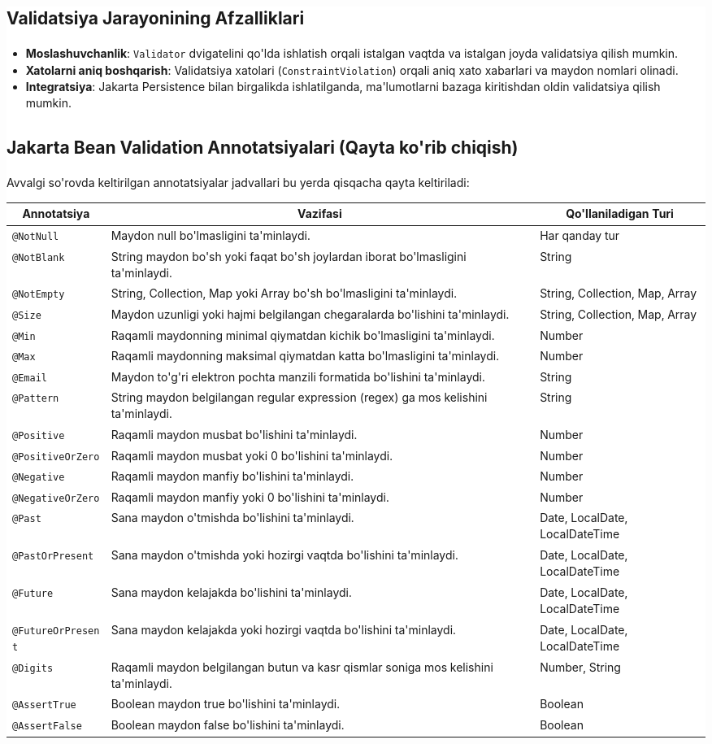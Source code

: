 ## Validatsiya Jarayonining Afzalliklari
- **Moslashuvchanlik**: `Validator` dvigatelini qo'lda ishlatish orqali istalgan vaqtda va istalgan joyda validatsiya qilish mumkin.
- **Xatolarni aniq boshqarish**: Validatsiya xatolari (`ConstraintViolation`) orqali aniq xato xabarlari va maydon nomlari olinadi.
- **Integratsiya**: Jakarta Persistence bilan birgalikda ishlatilganda, ma'lumotlarni bazaga kiritishdan oldin validatsiya qilish mumkin.

## Jakarta Bean Validation Annotatsiyalari (Qayta ko'rib chiqish)
Avvalgi so'rovda keltirilgan annotatsiyalar jadvallari bu yerda qisqacha qayta keltiriladi:

| Annotatsiya | Vazifasi | Qo'llaniladigan Turi |
|-------------|----------|--------------------|
| `@NotNull` | Maydon null bo'lmasligini ta'minlaydi. | Har qanday tur |
| `@NotBlank` | String maydon bo'sh yoki faqat bo'sh joylardan iborat bo'lmasligini ta'minlaydi. | String |
| `@NotEmpty` | String, Collection, Map yoki Array bo'sh bo'lmasligini ta'minlaydi. | String, Collection, Map, Array |
| `@Size` | Maydon uzunligi yoki hajmi belgilangan chegaralarda bo'lishini ta'minlaydi. | String, Collection, Map, Array |
| `@Min` | Raqamli maydonning minimal qiymatdan kichik bo'lmasligini ta'minlaydi. | Number |
| `@Max` | Raqamli maydonning maksimal qiymatdan katta bo'lmasligini ta'minlaydi. | Number |
| `@Email` | Maydon to'g'ri elektron pochta manzili formatida bo'lishini ta'minlaydi. | String |
| `@Pattern` | String maydon belgilangan regular expression (regex) ga mos kelishini ta'minlaydi. | String |
| `@Positive` | Raqamli maydon musbat bo'lishini ta'minlaydi. | Number |
| `@PositiveOrZero` | Raqamli maydon musbat yoki 0 bo'lishini ta'minlaydi. | Number |
| `@Negative` | Raqamli maydon manfiy bo'lishini ta'minlaydi. | Number |
| `@NegativeOrZero` | Raqamli maydon manfiy yoki 0 bo'lishini ta'minlaydi. | Number |
| `@Past` | Sana maydon o'tmishda bo'lishini ta'minlaydi. | Date, LocalDate, LocalDateTime |
| `@PastOrPresent` | Sana maydon o'tmishda yoki hozirgi vaqtda bo'lishini ta'minlaydi. | Date, LocalDate, LocalDateTime |
| `@Future` | Sana maydon kelajakda bo'lishini ta'minlaydi. | Date, LocalDate, LocalDateTime |
| `@FutureOrPresent` | Sana maydon kelajakda yoki hozirgi vaqtda bo'lishini ta'minlaydi. | Date, LocalDate, LocalDateTime |
| `@Digits` | Raqamli maydon belgilangan butun va kasr qismlar soniga mos kelishini ta'minlaydi. | Number, String |
| `@AssertTrue` | Boolean maydon true bo'lishini ta'minlaydi. | Boolean |
| `@AssertFalse` | Boolean maydon false bo'lishini ta'minlaydi. | Boolean |
